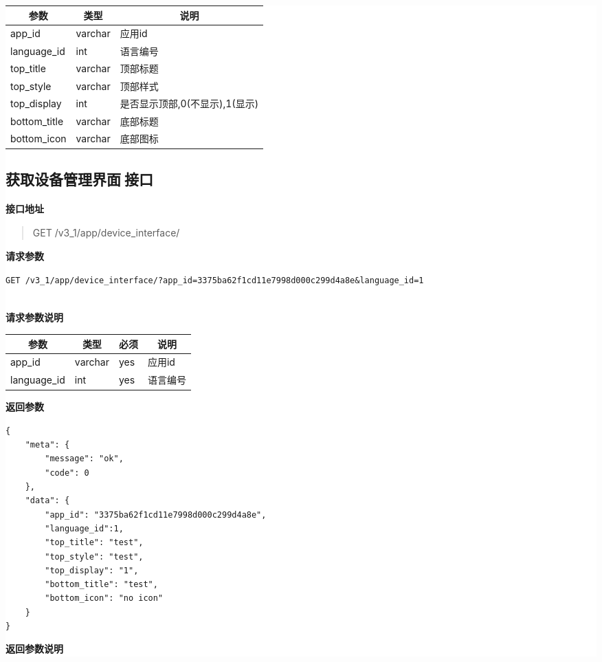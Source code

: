|参数|类型|说明|
|----|----|----|
|app_id|varchar|应用id|
|language_id|int|语言编号|
|top_title|varchar|顶部标题|
|top_style|varchar|顶部样式|
|top_display|int|是否显示顶部,0(不显示),1(显示)|
|bottom_title|varchar|底部标题|
|bottom_icon|varchar|底部图标|

## 获取设备管理界面 接口
**接口地址**
> GET /v3_1/app/device_interface/

**请求参数**
```
GET /v3_1/app/device_interface/?app_id=3375ba62f1cd11e7998d000c299d4a8e&language_id=1
        
```

**请求参数说明**

|参数|类型|必须|说明|
|----|----|----|----|
|app_id|varchar|yes|应用id|
|language_id|int|yes|语言编号|

**返回参数**
```
{
    "meta": {
        "message": "ok",
        "code": 0
    },
    "data": {
        "app_id": "3375ba62f1cd11e7998d000c299d4a8e",
        "language_id":1,
        "top_title": "test",
        "top_style": "test",
        "top_display": "1",
        "bottom_title": "test",
        "bottom_icon": "no icon"
    }
}
```

**返回参数说明**
